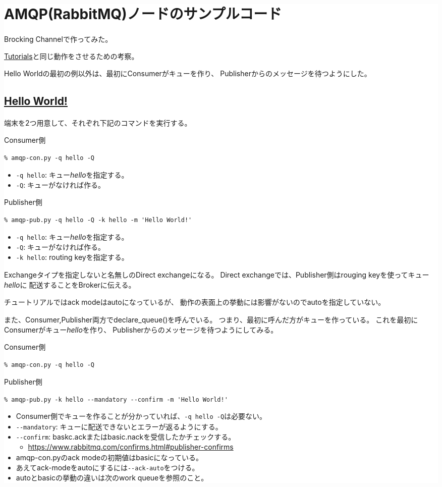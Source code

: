 AMQP(RabbitMQ)ノードのサンプルコード
====================================

Brocking Channelで作ってみた。

[Tutorials](://www.rabbitmq.com/getstarted.html)と同じ動作をさせるための考察。

Hello Worldの最初の例以外は、最初にConsumerがキューを作り、
Publisherからのメッセージを待つようにした。

## [Hello World!](https://www.rabbitmq.com/tutorials/tutorial-one-python.html)

端末を2つ用意して、それぞれ下記のコマンドを実行する。

Consumer側

```
% amqp-con.py -q hello -Q
```

- `-q hello`: キュー*hello*を指定する。
- `-Q`: キューがなければ作る。

Publisher側

```
% amqp-pub.py -q hello -Q -k hello -m 'Hello World!'
```

- `-q hello`: キュー*hello*を指定する。
- `-Q`: キューがなければ作る。
- `-k hello`: routing keyを指定する。

Exchangeタイプを指定しないと名無しのDirect exchangeになる。
Direct exchangeでは、Publisher側はrouging keyを使ってキュー*hello*に
配送することをBrokerに伝える。

チュートリアルではack modeはautoになっているが、
動作の表面上の挙動には影響がないのでautoを指定していない。

また、Consumer,Publisher両方でdeclare_queue()を呼んでいる。
つまり、最初に呼んだ方がキューを作っている。
これを最初にConsumerがキュー*hello*を作り、
Publisherからのメッセージを待つようにしてみる。

Consumer側

```
% amqp-con.py -q hello -Q
```

Publisher側

```
% amqp-pub.py -k hello --mandatory --confirm -m 'Hello World!'
```

- Consumer側でキューを作ることが分かっていれば、`-q hello -Q`は必要ない。
- `--mandatory`: キューに配送できないとエラーが返るようにする。
- `--confirm`: baskc.ackまたはbasic.nackを受信したかチェックする。
    + https://www.rabbitmq.com/confirms.html#publisher-confirms
- amqp-con.pyのack modeの初期値はbasicになっている。
- あえてack-modeをautoにするには`--ack-auto`をつける。
- autoとbasicの挙動の違いは次のwork queueを参照のこと。
